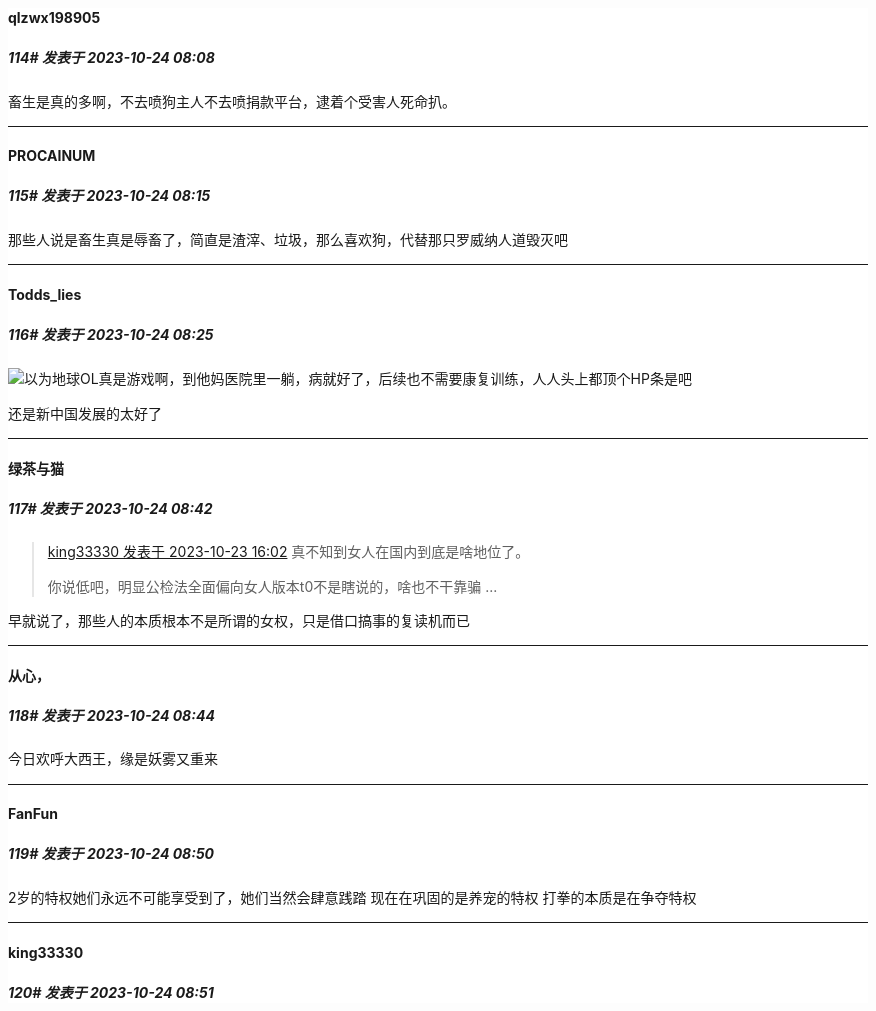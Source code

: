 ####  qlzwx198905  
##### 114#       发表于 2023-10-24 08:08

畜生是真的多啊，不去喷狗主人不去喷捐款平台，逮着个受害人死命扒。


*****

####  PROCAINUM  
##### 115#       发表于 2023-10-24 08:15

那些人说是畜生真是辱畜了，简直是渣滓、垃圾，那么喜欢狗，代替那只罗威纳人道毁灭吧


*****

####  Todds_lies  
##### 116#       发表于 2023-10-24 08:25

<img src="https://static.saraba1st.com/image/smiley/face2017/067.png" referrerpolicy="no-referrer">以为地球OL真是游戏啊，到他妈医院里一躺，病就好了，后续也不需要康复训练，人人头上都顶个HP条是吧

还是新中国发展的太好了


*****

####  绿茶与猫  
##### 117#       发表于 2023-10-24 08:42

<blockquote><a href="httphttps://bbs.saraba1st.com/2b/forum.php?mod=redirect&amp;goto=findpost&amp;pid=62804461&amp;ptid=2157724" target="_blank">king33330 发表于 2023-10-23 16:02</a>
真不知到女人在国内到底是啥地位了。

你说低吧，明显公检法全面偏向女人版本t0不是瞎说的，啥也不干靠骗 ...</blockquote>
早就说了，那些人的本质根本不是所谓的女权，只是借口搞事的复读机而已


*****

####  从心，  
##### 118#       发表于 2023-10-24 08:44

今日欢呼大西王，缘是妖雾又重来

*****

####  FanFun  
##### 119#       发表于 2023-10-24 08:50

2岁的特权她们永远不可能享受到了，她们当然会肆意践踏
现在在巩固的是养宠的特权
打拳的本质是在争夺特权

*****

####  king33330  
##### 120#       发表于 2023-10-24 08:51
